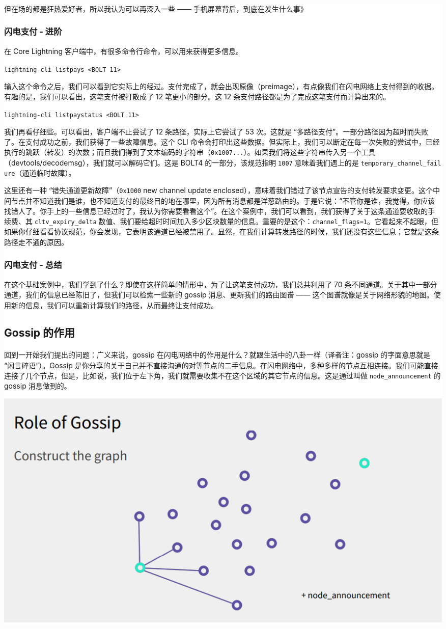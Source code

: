 但在场的都是狂热爱好者，所以我认为可以再深入一些 —— 手机屏幕背后，到底在发生什么事》

### 闪电支付 - 进阶

在 Core Lightning 客户端中，有很多命令行命令，可以用来获得更多信息。

```
lightning-cli listpays <BOLT 11>
```

输入这个命令之后，我们可以看到它实际上的经过。支付完成了，就会出现原像（preimage），有点像我们在闪电网络上支付得到的收据。有趣的是，我们可以看出，这笔支付被打散成了 12 笔更小的部分。这 12 条支付路径都是为了完成这笔支付而计算出来的。

```
lightning-cli listpaystatus <BOLT 11>
```

我们再看仔细些。可以看出，客户端不止尝试了 12 条路径，实际上它尝试了 53 次。这就是 “多路径支付”。一部分路径因为超时而失败了。在支付成功之前，我们获得了一些故障信息。这个 CLI 命令会打印出这些数据。但实际上，我们可以断定在每一次失败的尝试中，已经执行的跳跃（转发）的次数；而且我们得到了文本编码的字符串（`0x1007...`）。如果我们将这些字符串传入另一个工具（devtools/decodemsg），我们就可以解码它们。这是 BOLT4 的一部分，该规范指明 `1007` 意味着我们遇上的是 `temporary_channel_failure`（通道临时故障）。

这里还有一种 “错失通道更新故障”（`0x1000` new channel update enclosed），意味着我们错过了该节点宣告的支付转发要求变更。这个中间节点并不知道我们是谁，也不知道支付的最终目的地在哪里，因为所有消息都是洋葱路由的。于是它说：“不管你是谁，我觉得，你应该找错人了。你手上的一些信息已经过时了，我认为你需要看看这个”。在这个案例中，我们可以看到，我们获得了关于这条通道要收取的手续费、其 `cltv_expiry_delta` 数值、我们要给超时时间加入多少区块数量的信息。重要的是这个：`channel_flags=1`。它看起来不起眼，但如果你仔细看看协议规范，你会发现，它表明该通道已经被禁用了。显然，在我们计算转发路径的时候，我们还没有这些信息；它就是这条路径走不通的原因。

### 闪电支付 - 总结

在这个基础案例中，我们学到了什么？即使在这样简单的情形中，为了让这笔支付成功，我们总共利用了 70 条不同通道。关于其中一部分通道，我们的信息已经陈旧了，但我们可以检索一些新的 gossip 消息、更新我们的路由图谱 —— 这个图谱就像是关于网络形貌的地图。使用新的信息，我们可以重新计算我们的路径，从而最终让支付成功。

## Gossip 的作用

回到一开始我们提出的问题：广义来说，gossip 在闪电网络中的作用是什么？就跟生活中的八卦一样（译者注：gossip 的字面意思就是 “闲言碎语”）。Gossip 是你分享的关于自己并不直接沟通的对等节点的二手信息。在闪电网络中，多种多样的节点互相连接。我们可能直接连接了几个节点，但是，比如说，我们位于左下角，我们就需要收集不在这个区域的其它节点的信息。这是通过叫做 `node_announcement` 的 gossip 消息做到的。

![image-20250722120247405](../images/2022-06-07-alex-myers-minisketch-lightning-gossip/gossip-0.png)
